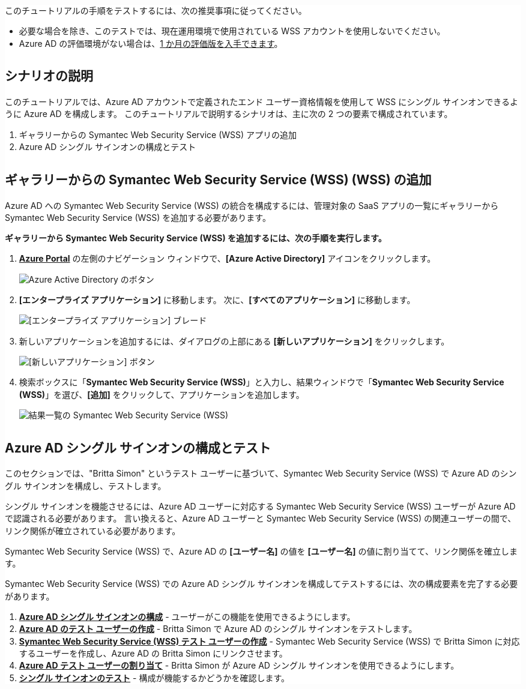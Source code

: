 このチュートリアルの手順をテストするには、次の推奨事項に従ってください。

- 必要な場合を除き、このテストでは、現在運用環境で使用されている WSS アカウントを使用しないでください。
- Azure AD の評価環境がない場合は、[1 か月の評価版を入手できます](https://azure.microsoft.com/pricing/free-trial/)。

## <a name="scenario-description"></a>シナリオの説明
このチュートリアルでは、Azure AD アカウントで定義されたエンド ユーザー資格情報を使用して WSS にシングル サインオンできるように Azure AD を構成します。
このチュートリアルで説明するシナリオは、主に次の 2 つの要素で構成されています。

1. ギャラリーからの Symantec Web Security Service (WSS) アプリの追加
2. Azure AD シングル サインオンの構成とテスト

## <a name="adding-symantec-web-security-service-wss-from-the-gallery"></a>ギャラリーからの Symantec Web Security Service (WSS) (WSS) の追加
Azure AD への Symantec Web Security Service (WSS) の統合を構成するには、管理対象の SaaS アプリの一覧にギャラリーから Symantec Web Security Service (WSS) を追加する必要があります。

**ギャラリーから Symantec Web Security Service (WSS) を追加するには、次の手順を実行します。**

1. **[Azure Portal](https://portal.azure.com)** の左側のナビゲーション ウィンドウで、**[Azure Active Directory]** アイコンをクリックします。 

    ![Azure Active Directory のボタン][1]

2. **[エンタープライズ アプリケーション]** に移動します。 次に、**[すべてのアプリケーション]** に移動します。

    ![[エンタープライズ アプリケーション] ブレード][2]
    
3. 新しいアプリケーションを追加するには、ダイアログの上部にある **[新しいアプリケーション]** をクリックします。

    ![[新しいアプリケーション] ボタン][3]

4. 検索ボックスに「**Symantec Web Security Service (WSS)**」と入力し、結果ウィンドウで「**Symantec Web Security Service (WSS)**」を選び、**[追加]** をクリックして、アプリケーションを追加します。

    ![結果一覧の Symantec Web Security Service (WSS)](./media/active-directory-saas-symantec-tutorial/tutorial_symantecwebsecurityservicewss_addfromgallery.png)

## <a name="configure-and-test-azure-ad-single-sign-on"></a>Azure AD シングル サインオンの構成とテスト

このセクションでは、"Britta Simon" というテスト ユーザーに基づいて、Symantec Web Security Service (WSS) で Azure AD のシングル サインオンを構成し、テストします。

シングル サインオンを機能させるには、Azure AD ユーザーに対応する Symantec Web Security Service (WSS) ユーザーが Azure AD で認識される必要があります。 言い換えると、Azure AD ユーザーと Symantec Web Security Service (WSS) の関連ユーザーの間で、リンク関係が確立されている必要があります。

Symantec Web Security Service (WSS) で、Azure AD の **[ユーザー名]** の値を **[ユーザー名]** の値に割り当てて、リンク関係を確立します。

Symantec Web Security Service (WSS) での Azure AD シングル サインオンを構成してテストするには、次の構成要素を完了する必要があります。

1. **[Azure AD シングル サインオンの構成](#configure-azure-ad-single-sign-on)** - ユーザーがこの機能を使用できるようにします。
2. **[Azure AD のテスト ユーザーの作成](#create-an-azure-ad-test-user)** - Britta Simon で Azure AD のシングル サインオンをテストします。
3. **[Symantec Web Security Service (WSS) テスト ユーザーの作成](#create-a-symantec-web-security-service-wss-test-user)** - Symantec Web Security Service (WSS) で Britta Simon に対応するユーザーを作成し、Azure AD の Britta Simon にリンクさせます。
4. **[Azure AD テスト ユーザーの割り当て](#assign-the-azure-ad-test-user)** - Britta Simon が Azure AD シングル サインオンを使用できるようにします。
5. **[シングル サインオンのテスト](#test-single-sign-on)** - 構成が機能するかどうかを確認します。


[1]: ./media/active-directory-saas-symantec-tutorial/tutorial_general_01.png
[2]: ./media/active-directory-saas-symantec-tutorial/tutorial_general_02.png
[3]: ./media/active-directory-saas-symantec-tutorial/tutorial_general_03.png
[4]: ./media/active-directory-saas-symantec-tutorial/tutorial_general_04.png
[100]: ./media/active-directory-saas-symantec-tutorial/tutorial_general_100.png
[200]: ./media/active-directory-saas-symantec-tutorial/tutorial_general_200.png
[201]: ./media/active-directory-saas-symantec-tutorial/tutorial_general_201.png
[202]: ./media/active-directory-saas-symantec-tutorial/tutorial_general_202.png
[203]: ./media/active-directory-saas-symantec-tutorial/tutorial_general_203.png